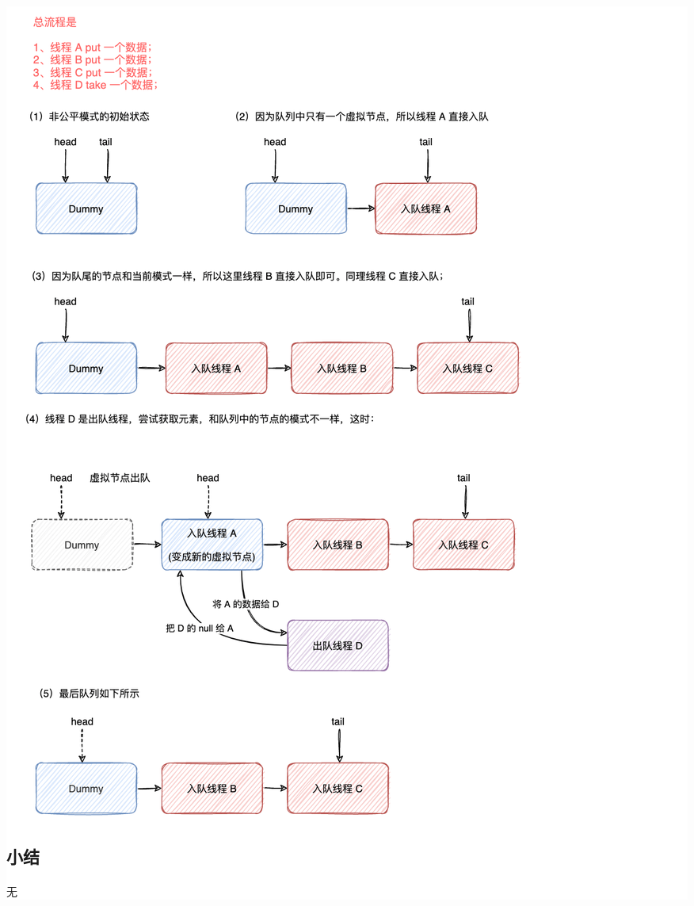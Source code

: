 ![47-SynchronousQueue公平模式简要流程](./32-阻塞队列SynchronousQueue/47-SynchronousQueue公平模式简要流程.png)

## 小结

无
